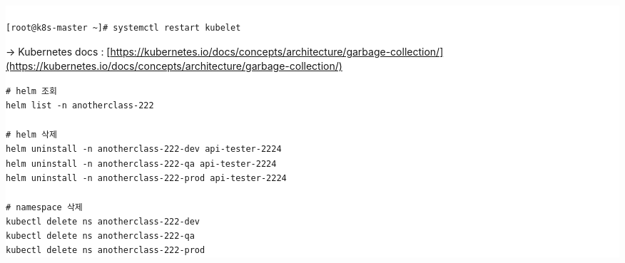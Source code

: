 ```

[root@k8s-master ~]# systemctl restart kubelet
```

-> Kubernetes docs : [https://kubernetes.io/docs/concepts/architecture/garbage-collection/](https://kubernetes.io/docs/concepts/architecture/garbage-collection/)

```
# helm 조회 
helm list -n anotherclass-222 

# helm 삭제 
helm uninstall -n anotherclass-222-dev api-tester-2224 
helm uninstall -n anotherclass-222-qa api-tester-2224 
helm uninstall -n anotherclass-222-prod api-tester-2224 

# namespace 삭제 
kubectl delete ns anotherclass-222-dev 
kubectl delete ns anotherclass-222-qa 
kubectl delete ns anotherclass-222-prod
```
